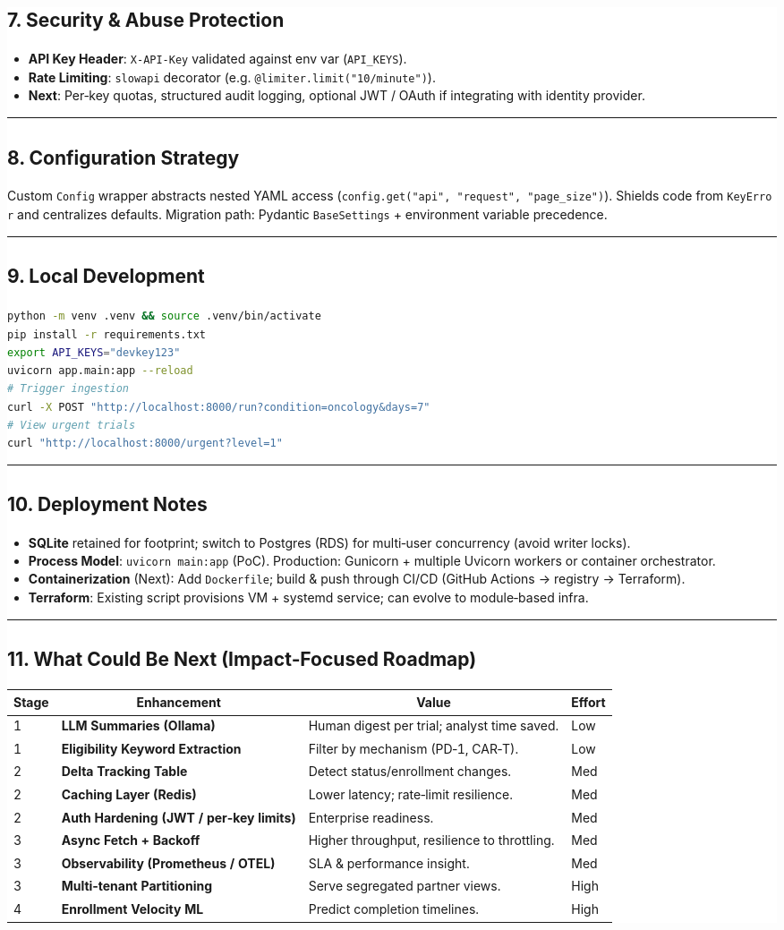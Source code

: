 
## 7. Security & Abuse Protection

* **API Key Header**: `X-API-Key` validated against env var (`API_KEYS`).
* **Rate Limiting**: `slowapi` decorator (e.g. `@limiter.limit("10/minute")`).
* **Next**: Per‑key quotas, structured audit logging, optional JWT / OAuth if integrating with identity provider.

---

## 8. Configuration Strategy

Custom `Config` wrapper abstracts nested YAML access (`config.get("api", "request", "page_size")`). Shields code from `KeyError` and centralizes defaults. Migration path: Pydantic `BaseSettings` + environment variable precedence.

---

## 9. Local Development

```bash
python -m venv .venv && source .venv/bin/activate
pip install -r requirements.txt
export API_KEYS="devkey123"
uvicorn app.main:app --reload
# Trigger ingestion
curl -X POST "http://localhost:8000/run?condition=oncology&days=7"
# View urgent trials
curl "http://localhost:8000/urgent?level=1"
```

---

## 10. Deployment Notes

* **SQLite** retained for footprint; switch to Postgres (RDS) for multi‑user concurrency (avoid writer locks).
* **Process Model**: `uvicorn main:app` (PoC). Production: Gunicorn + multiple Uvicorn workers or container orchestrator.
* **Containerization** (Next): Add `Dockerfile`; build & push through CI/CD (GitHub Actions → registry → Terraform).
* **Terraform**: Existing script provisions VM + systemd service; can evolve to module‑based infra.

---

## 11. What Could Be Next (Impact‑Focused Roadmap)

| Stage | Enhancement                               | Value                                        | Effort |
| ----- | ----------------------------------------- | -------------------------------------------- | ------ |
| 1     | **LLM Summaries (Ollama)**                | Human digest per trial; analyst time saved.  | Low    |
| 1     | **Eligibility Keyword Extraction**        | Filter by mechanism (PD‑1, CAR‑T).           | Low    |
| 2     | **Delta Tracking Table**                  | Detect status/enrollment changes.            | Med    |
| 2     | **Caching Layer (Redis)**                 | Lower latency; rate‑limit resilience.        | Med    |
| 2     | **Auth Hardening (JWT / per‑key limits)** | Enterprise readiness.                        | Med    |
| 3     | **Async Fetch + Backoff**                 | Higher throughput, resilience to throttling. | Med    |
| 3     | **Observability (Prometheus / OTEL)**     | SLA & performance insight.                   | Med    |
| 3     | **Multi‑tenant Partitioning**             | Serve segregated partner views.              | High   |
| 4     | **Enrollment Velocity ML**                | Predict completion timelines.                | High   |